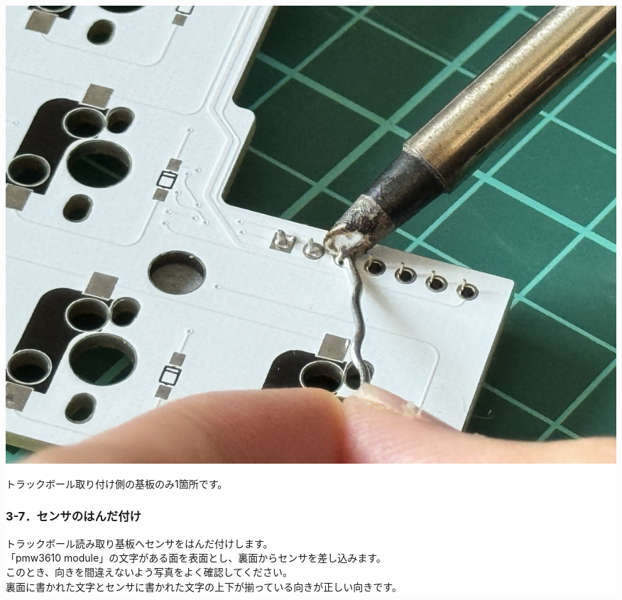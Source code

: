 ![alt text](../img/L_2.JPG)

トラックボール取り付け側の基板のみ1箇所です。  

<a id="anchor37"></a>  

### 3-7．センサのはんだ付け  

トラックボール読み取り基板へセンサをはんだ付けします。  
「pmw3610 module」の文字がある面を表面とし、裏面からセンサを差し込みます。  
このとき、向きを間違えないよう写真をよく確認してください。  
裏面に書かれた文字とセンサに書かれた文字の上下が揃っている向きが正しい向きです。 

